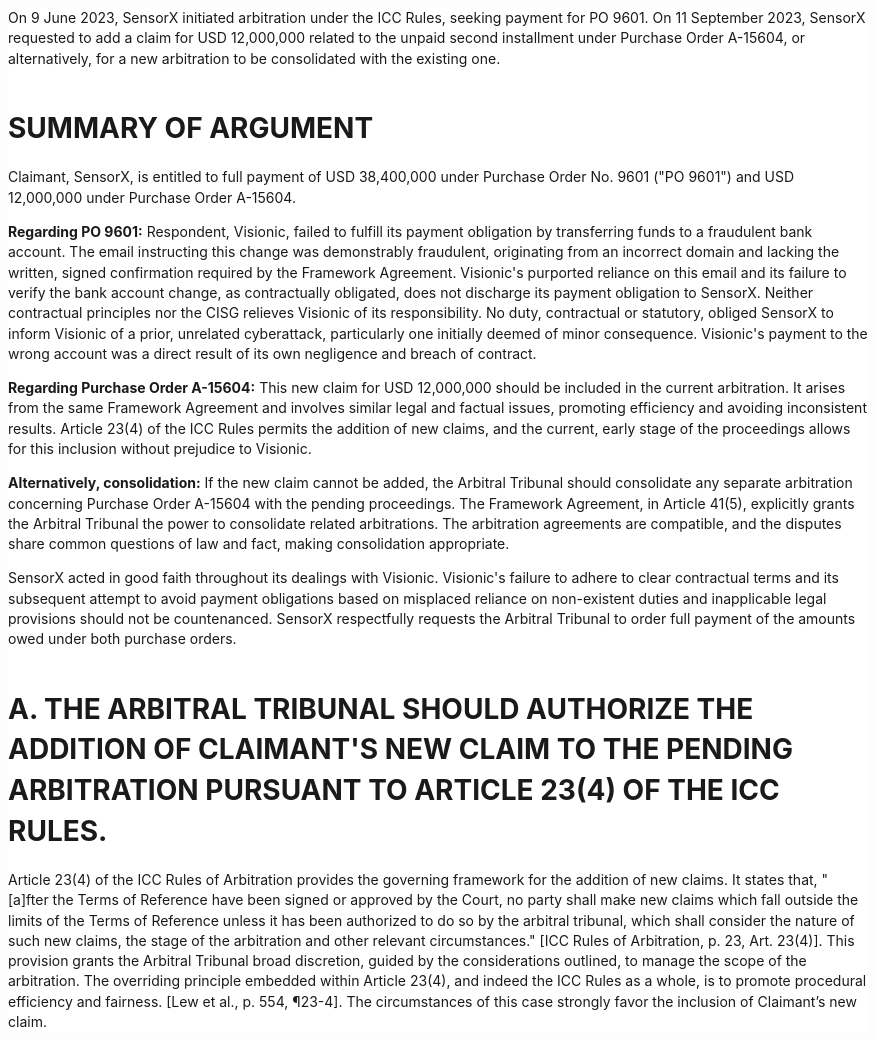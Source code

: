 On 9 June 2023, SensorX initiated arbitration under the ICC Rules, seeking payment for PO 9601. On 11 September 2023, SensorX requested to add a claim for USD 12,000,000 related to the unpaid second installment under Purchase Order A-15604, or alternatively, for a new arbitration to be consolidated with the existing one.

# SUMMARY OF ARGUMENT

Claimant, SensorX, is entitled to full payment of USD 38,400,000 under Purchase Order No. 9601 ("PO 9601") and USD 12,000,000 under Purchase Order A-15604.

**Regarding PO 9601:** Respondent, Visionic, failed to fulfill its payment obligation by transferring funds to a fraudulent bank account. The email instructing this change was demonstrably fraudulent, originating from an incorrect domain and lacking the written, signed confirmation required by the Framework Agreement. Visionic's purported reliance on this email and its failure to verify the bank account change, as contractually obligated, does not discharge its payment obligation to SensorX. Neither contractual principles nor the CISG relieves Visionic of its responsibility. No duty, contractual or statutory, obliged SensorX to inform Visionic of a prior, unrelated cyberattack, particularly one initially deemed of minor consequence. Visionic's payment to the wrong account was a direct result of its own negligence and breach of contract.

**Regarding Purchase Order A-15604:** This new claim for USD 12,000,000 should be included in the current arbitration. It arises from the same Framework Agreement and involves similar legal and factual issues, promoting efficiency and avoiding inconsistent results. Article 23(4) of the ICC Rules permits the addition of new claims, and the current, early stage of the proceedings allows for this inclusion without prejudice to Visionic.

**Alternatively, consolidation:** If the new claim cannot be added, the Arbitral Tribunal should consolidate any separate arbitration concerning Purchase Order A-15604 with the pending proceedings. The Framework Agreement, in Article 41(5), explicitly grants the Arbitral Tribunal the power to consolidate related arbitrations. The arbitration agreements are compatible, and the disputes share common questions of law and fact, making consolidation appropriate.

SensorX acted in good faith throughout its dealings with Visionic. Visionic's failure to adhere to clear contractual terms and its subsequent attempt to avoid payment obligations based on misplaced reliance on non-existent duties and inapplicable legal provisions should not be countenanced. SensorX respectfully requests the Arbitral Tribunal to order full payment of the amounts owed under both purchase orders.

# A. THE ARBITRAL TRIBUNAL SHOULD AUTHORIZE THE ADDITION OF CLAIMANT'S NEW CLAIM TO THE PENDING ARBITRATION PURSUANT TO ARTICLE 23(4) OF THE ICC RULES.

Article 23(4) of the ICC Rules of Arbitration provides the governing framework for the addition of new claims. It states that, "[a]fter the Terms of Reference have been signed or approved by the Court, no party shall make new claims which fall outside the limits of the Terms of Reference unless it has been authorized to do so by the arbitral tribunal, which shall consider the nature of such new claims, the stage of the arbitration and other relevant circumstances." [ICC Rules of Arbitration, p. 23, Art. 23(4)]. This provision grants the Arbitral Tribunal broad discretion, guided by the considerations outlined, to manage the scope of the arbitration. The overriding principle embedded within Article 23(4), and indeed the ICC Rules as a whole, is to promote procedural efficiency and fairness. [Lew et al., p. 554, ¶23-4]. The circumstances of this case strongly favor the inclusion of Claimant’s new claim.

